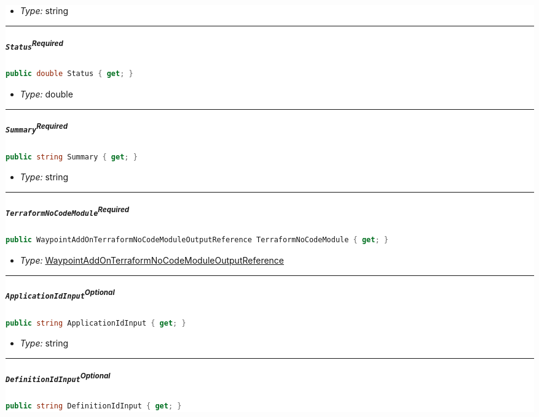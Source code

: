 - *Type:* string

---

##### `Status`<sup>Required</sup> <a name="Status" id="@cdktf/provider-hcp.waypointAddOn.WaypointAddOn.property.status"></a>

```csharp
public double Status { get; }
```

- *Type:* double

---

##### `Summary`<sup>Required</sup> <a name="Summary" id="@cdktf/provider-hcp.waypointAddOn.WaypointAddOn.property.summary"></a>

```csharp
public string Summary { get; }
```

- *Type:* string

---

##### `TerraformNoCodeModule`<sup>Required</sup> <a name="TerraformNoCodeModule" id="@cdktf/provider-hcp.waypointAddOn.WaypointAddOn.property.terraformNoCodeModule"></a>

```csharp
public WaypointAddOnTerraformNoCodeModuleOutputReference TerraformNoCodeModule { get; }
```

- *Type:* <a href="#@cdktf/provider-hcp.waypointAddOn.WaypointAddOnTerraformNoCodeModuleOutputReference">WaypointAddOnTerraformNoCodeModuleOutputReference</a>

---

##### `ApplicationIdInput`<sup>Optional</sup> <a name="ApplicationIdInput" id="@cdktf/provider-hcp.waypointAddOn.WaypointAddOn.property.applicationIdInput"></a>

```csharp
public string ApplicationIdInput { get; }
```

- *Type:* string

---

##### `DefinitionIdInput`<sup>Optional</sup> <a name="DefinitionIdInput" id="@cdktf/provider-hcp.waypointAddOn.WaypointAddOn.property.definitionIdInput"></a>

```csharp
public string DefinitionIdInput { get; }
```
